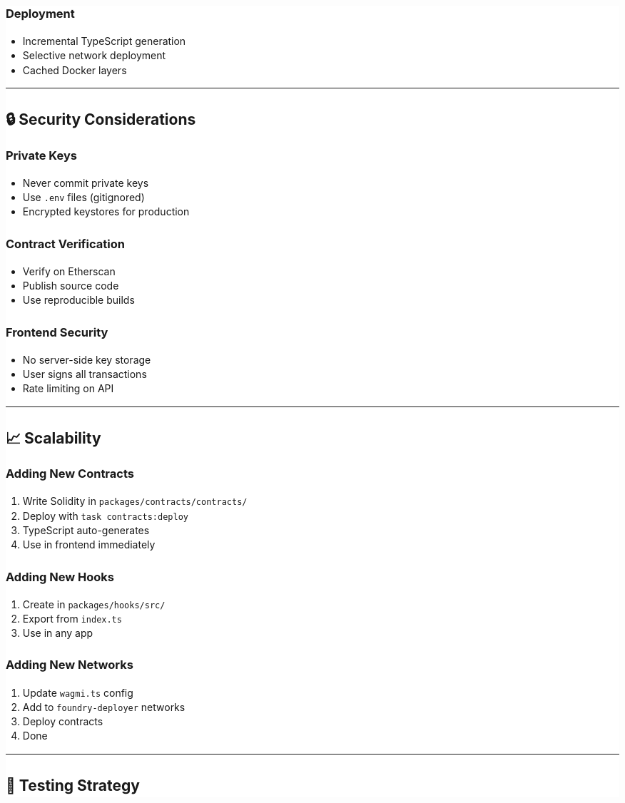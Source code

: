### Deployment
- Incremental TypeScript generation
- Selective network deployment
- Cached Docker layers

---

## 🔒 Security Considerations

### Private Keys
- Never commit private keys
- Use `.env` files (gitignored)
- Encrypted keystores for production

### Contract Verification
- Verify on Etherscan
- Publish source code
- Use reproducible builds

### Frontend Security
- No server-side key storage
- User signs all transactions
- Rate limiting on API

---

## 📈 Scalability

### Adding New Contracts
1. Write Solidity in `packages/contracts/contracts/`
2. Deploy with `task contracts:deploy`
3. TypeScript auto-generates
4. Use in frontend immediately

### Adding New Hooks
1. Create in `packages/hooks/src/`
2. Export from `index.ts`
3. Use in any app

### Adding New Networks
1. Update `wagmi.ts` config
2. Add to `foundry-deployer` networks
3. Deploy contracts
4. Done

---

## 🧪 Testing Strategy
